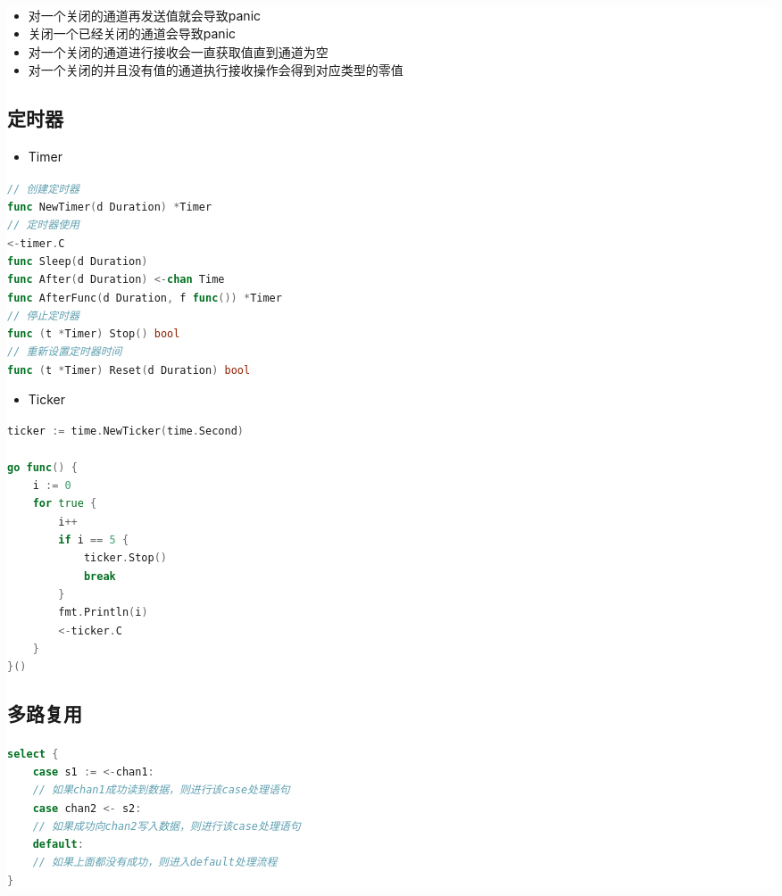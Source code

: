 * 对一个关闭的通道再发送值就会导致panic
* 关闭一个已经关闭的通道会导致panic
* 对一个关闭的通道进行接收会一直获取值直到通道为空
* 对一个关闭的并且没有值的通道执行接收操作会得到对应类型的零值

## 定时器

* Timer

```go
// 创建定时器
func NewTimer(d Duration) *Timer
// 定时器使用
<-timer.C
func Sleep(d Duration)
func After(d Duration) <-chan Time
func AfterFunc(d Duration, f func()) *Timer
// 停止定时器
func (t *Timer) Stop() bool
// 重新设置定时器时间
func (t *Timer) Reset(d Duration) bool
```

* Ticker

```go
ticker := time.NewTicker(time.Second)

go func() {
	i := 0
	for true {
		i++
		if i == 5 {
			ticker.Stop()
            break
		}
		fmt.Println(i)
		<-ticker.C
	}
}()
```

## 多路复用

```go
select {
    case s1 := <-chan1:
    // 如果chan1成功读到数据，则进行该case处理语句
    case chan2 <- s2:
    // 如果成功向chan2写入数据，则进行该case处理语句
    default:
    // 如果上面都没有成功，则进入default处理流程
}
```
